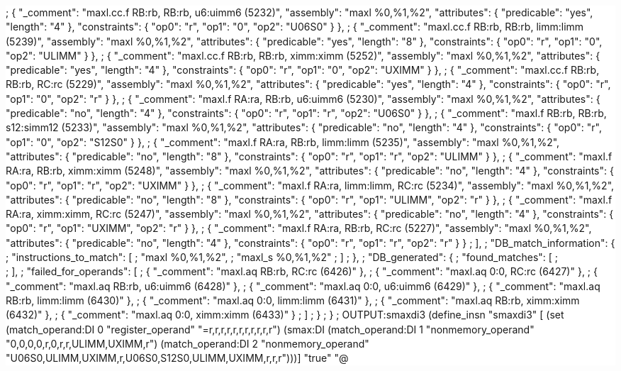 ;       { "_comment": "maxl.cc.f RB:rb, RB:rb, u6:uimm6 (5232)", "assembly": "maxl %0,%1,%2", "attributes":   { "predicable": "yes", "length": "4" }, "constraints":   { "op0": "r", "op1": "0", "op2": "U06S0" } },
;       { "_comment": "maxl.cc.f RB:rb, RB:rb, limm:limm (5239)", "assembly": "maxl %0,%1,%2", "attributes":   { "predicable": "yes", "length": "8" }, "constraints":   { "op0": "r", "op1": "0", "op2": "ULIMM" } },
;       { "_comment": "maxl.cc.f RB:rb, RB:rb, ximm:ximm (5252)", "assembly": "maxl %0,%1,%2", "attributes":   { "predicable": "yes", "length": "4" }, "constraints":   { "op0": "r", "op1": "0", "op2": "UXIMM" } },
;       { "_comment": "maxl.cc.f RB:rb, RB:rb, RC:rc (5229)", "assembly": "maxl %0,%1,%2", "attributes":   { "predicable": "yes", "length": "4" }, "constraints":   { "op0": "r", "op1": "0", "op2": "r" } },
;       { "_comment": "maxl.f RA:ra, RB:rb, u6:uimm6 (5230)", "assembly": "maxl %0,%1,%2", "attributes":   { "predicable": "no", "length": "4" }, "constraints":   { "op0": "r", "op1": "r", "op2": "U06S0" } },
;       { "_comment": "maxl.f RB:rb, RB:rb, s12:simm12 (5233)", "assembly": "maxl %0,%1,%2", "attributes":   { "predicable": "no", "length": "4" }, "constraints":   { "op0": "r", "op1": "0", "op2": "S12S0" } },
;       { "_comment": "maxl.f RA:ra, RB:rb, limm:limm (5235)", "assembly": "maxl %0,%1,%2", "attributes":   { "predicable": "no", "length": "8" }, "constraints":   { "op0": "r", "op1": "r", "op2": "ULIMM" } },
;       { "_comment": "maxl.f RA:ra, RB:rb, ximm:ximm (5248)", "assembly": "maxl %0,%1,%2", "attributes":   { "predicable": "no", "length": "4" }, "constraints":   { "op0": "r", "op1": "r", "op2": "UXIMM" } },
;       { "_comment": "maxl.f RA:ra, limm:limm, RC:rc (5234)", "assembly": "maxl %0,%1,%2", "attributes":   { "predicable": "no", "length": "8" }, "constraints":   { "op0": "r", "op1": "ULIMM", "op2": "r" } },
;       { "_comment": "maxl.f RA:ra, ximm:ximm, RC:rc (5247)", "assembly": "maxl %0,%1,%2", "attributes":   { "predicable": "no", "length": "4" }, "constraints":   { "op0": "r", "op1": "UXIMM", "op2": "r" } },
;       { "_comment": "maxl.f RA:ra, RB:rb, RC:rc (5227)", "assembly": "maxl %0,%1,%2", "attributes":   { "predicable": "no", "length": "4" }, "constraints":   { "op0": "r", "op1": "r", "op2": "r" } }
;   ],
;   "DB_match_information":   {
;     "instructions_to_match": [
;       "maxl %0,%1,%2",
;       "maxl_s %0,%1,%2"
;     ]
;     },
;   "DB_generated":   {
;     "found_matches": [
;     
;     ],
;     "failed_for_operands": [
;         { "_comment": "maxl.aq RB:rb, RC:rc (6426)" },
;         { "_comment": "maxl.aq 0:0, RC:rc (6427)" },
;         { "_comment": "maxl.aq RB:rb, u6:uimm6 (6428)" },
;         { "_comment": "maxl.aq 0:0, u6:uimm6 (6429)" },
;         { "_comment": "maxl.aq RB:rb, limm:limm (6430)" },
;         { "_comment": "maxl.aq 0:0, limm:limm (6431)" },
;         { "_comment": "maxl.aq RB:rb, ximm:ximm (6432)" },
;         { "_comment": "maxl.aq 0:0, ximm:ximm (6433)" }
;     ]
;     }
;   }
; OUTPUT:smaxdi3
(define_insn "smaxdi3" [
    (set 
      (match_operand:DI 0 "register_operand" "=r,r,r,r,r,r,r,r,r,r,r") 
      (smax:DI 
        (match_operand:DI 1 "nonmemory_operand" "0,0,0,0,r,0,r,r,ULIMM,UXIMM,r") 
        (match_operand:DI 2 "nonmemory_operand" "U06S0,ULIMM,UXIMM,r,U06S0,S12S0,ULIMM,UXIMM,r,r,r")))]
 "true" "@